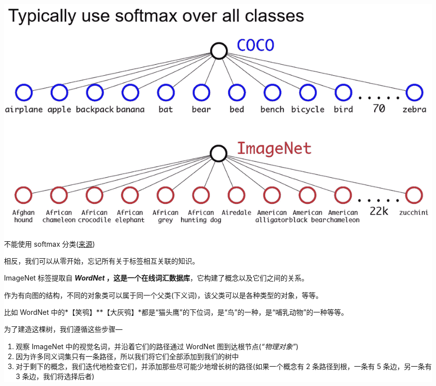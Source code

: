 ![](img/a2e7670152c8d27f86476225c30914d0.png)

不能使用 softmax 分类([来源](https://docs.google.com/presentation/d/14qBAiyhMOFl_wZW4dA1CkixgXwf0zKGbpw_0oHK8yEM/edit#slide=id.g23f389e290_1_46))

相反，我们可以从零开始，忘记所有关于标签相互关联的知识。

ImageNet 标签提取自 ***WordNet* ，这是一个在线词汇数据库**，它构建了概念以及它们之间的关系。

作为有向图的结构，不同的对象类可以属于同一个父类(下义词)，该父类可以是各种类型的对象，等等。

比如 WordNet 中的*【笑鸮】**【大灰鸮】*都是“猫头鹰”的下位词，是“鸟”的一种，是“哺乳动物”的一种等等。

为了建造这棵树，我们遵循这些步骤—

1.  观察 ImageNet 中的视觉名词，并沿着它们的路径通过 WordNet 图到达根节点(*“物理对象”*)
2.  因为许多同义词集只有一条路径，所以我们将它们全部添加到我们的树中
3.  对于剩下的概念，我们迭代地检查它们，并添加那些尽可能少地增长树的路径(如果一个概念有 2 条路径到根，一条有 5 条边，另一条有 3 条边，我们将选择后者)
